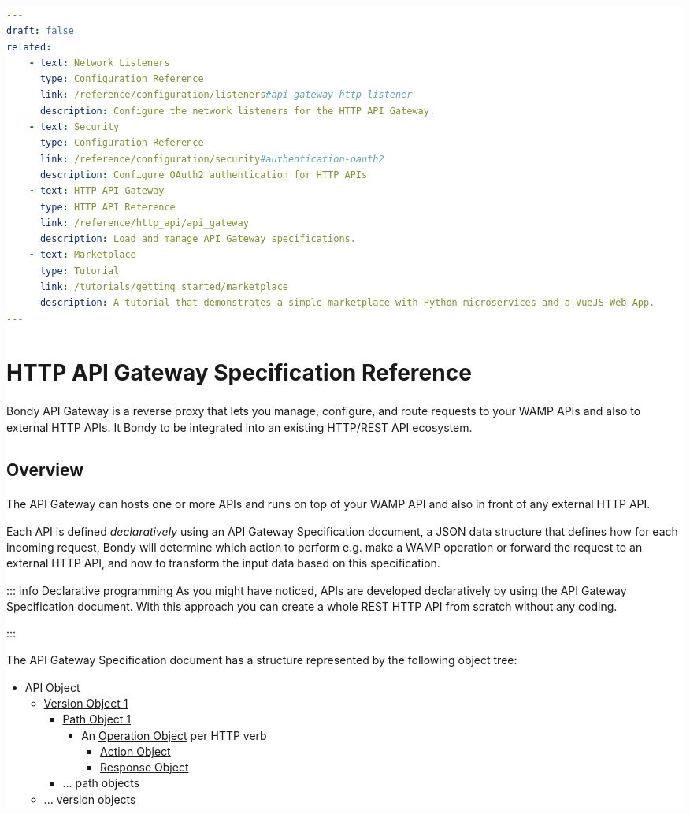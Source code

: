 ```yaml
---
draft: false
related:
    - text: Network Listeners
      type: Configuration Reference
      link: /reference/configuration/listeners#api-gateway-http-listener
      description: Configure the network listeners for the HTTP API Gateway.
    - text: Security
      type: Configuration Reference
      link: /reference/configuration/security#authentication-oauth2
      description: Configure OAuth2 authentication for HTTP APIs
    - text: HTTP API Gateway
      type: HTTP API Reference
      link: /reference/http_api/api_gateway
      description: Load and manage API Gateway specifications.
    - text: Marketplace
      type: Tutorial
      link: /tutorials/getting_started/marketplace
      description: A tutorial that demonstrates a simple marketplace with Python microservices and a VueJS Web App.
---
```

# HTTP API Gateway Specification Reference
Bondy API Gateway is a reverse proxy that lets you manage, configure, and route requests to your WAMP APIs and also to external HTTP APIs. It Bondy to be integrated into an existing HTTP/REST API ecosystem.

## Overview
The API Gateway can hosts one or more APIs and runs on top of your WAMP API and also in front of any external HTTP API.

Each API is defined _declaratively_ using an API Gateway Specification document, a JSON data structure that defines how for each incoming request, Bondy will determine which action to perform e.g. make a WAMP operation or forward the request to an external HTTP API, and how to transform the input data based on this specification.

::: info Declarative programming
As you might have noticed, APIs are developed declaratively by using the API Gateway Specification document. With this approach you can create a whole REST HTTP API from scratch without any coding.


:::

The API Gateway Specification document has a structure represented by the following object tree:

- [API Object](#api-object)
    - [Version Object 1](#version-object)
        - [Path Object 1](#path-object)
            - An [Operation Object](#operation-object) per HTTP verb
                - [Action Object](#action-object)
                - [Response Object](#response-object)
        - ... path objects
    - ... version objects
